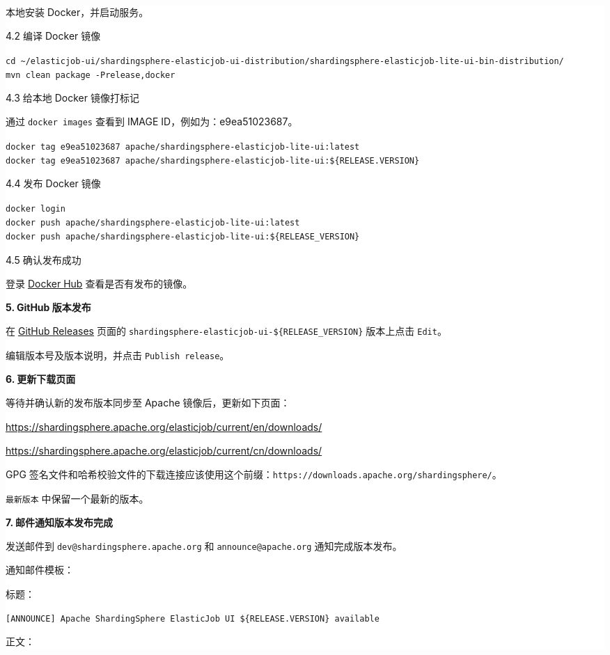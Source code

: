 本地安装 Docker，并启动服务。

4.2 编译 Docker 镜像

```shell
cd ~/elasticjob-ui/shardingsphere-elasticjob-ui-distribution/shardingsphere-elasticjob-lite-ui-bin-distribution/
mvn clean package -Prelease,docker
```

4.3 给本地 Docker 镜像打标记

通过 `docker images` 查看到 IMAGE ID，例如为：e9ea51023687。

```shell
docker tag e9ea51023687 apache/shardingsphere-elasticjob-lite-ui:latest
docker tag e9ea51023687 apache/shardingsphere-elasticjob-lite-ui:${RELEASE.VERSION}
```

4.4 发布 Docker 镜像

```shell
docker login
docker push apache/shardingsphere-elasticjob-lite-ui:latest
docker push apache/shardingsphere-elasticjob-lite-ui:${RELEASE_VERSION}
```

4.5 确认发布成功

登录 [Docker Hub](https://hub.docker.com/r/apache/shardingsphere-elasticjob-lite-ui/) 查看是否有发布的镜像。

**5. GitHub 版本发布**

在 [GitHub Releases](https://github.com/apache/shardingsphere-elasticjob-ui/releases) 页面的 `shardingsphere-elasticjob-ui-${RELEASE_VERSION}` 版本上点击 `Edit`。

编辑版本号及版本说明，并点击 `Publish release`。

**6. 更新下载页面**

等待并确认新的发布版本同步至 Apache 镜像后，更新如下页面：

https://shardingsphere.apache.org/elasticjob/current/en/downloads/

https://shardingsphere.apache.org/elasticjob/current/cn/downloads/

GPG 签名文件和哈希校验文件的下载连接应该使用这个前缀：`https://downloads.apache.org/shardingsphere/`。

`最新版本` 中保留一个最新的版本。

**7. 邮件通知版本发布完成**

发送邮件到 `dev@shardingsphere.apache.org` 和 `announce@apache.org` 通知完成版本发布。

通知邮件模板：

标题：

```
[ANNOUNCE] Apache ShardingSphere ElasticJob UI ${RELEASE.VERSION} available
```

正文：
